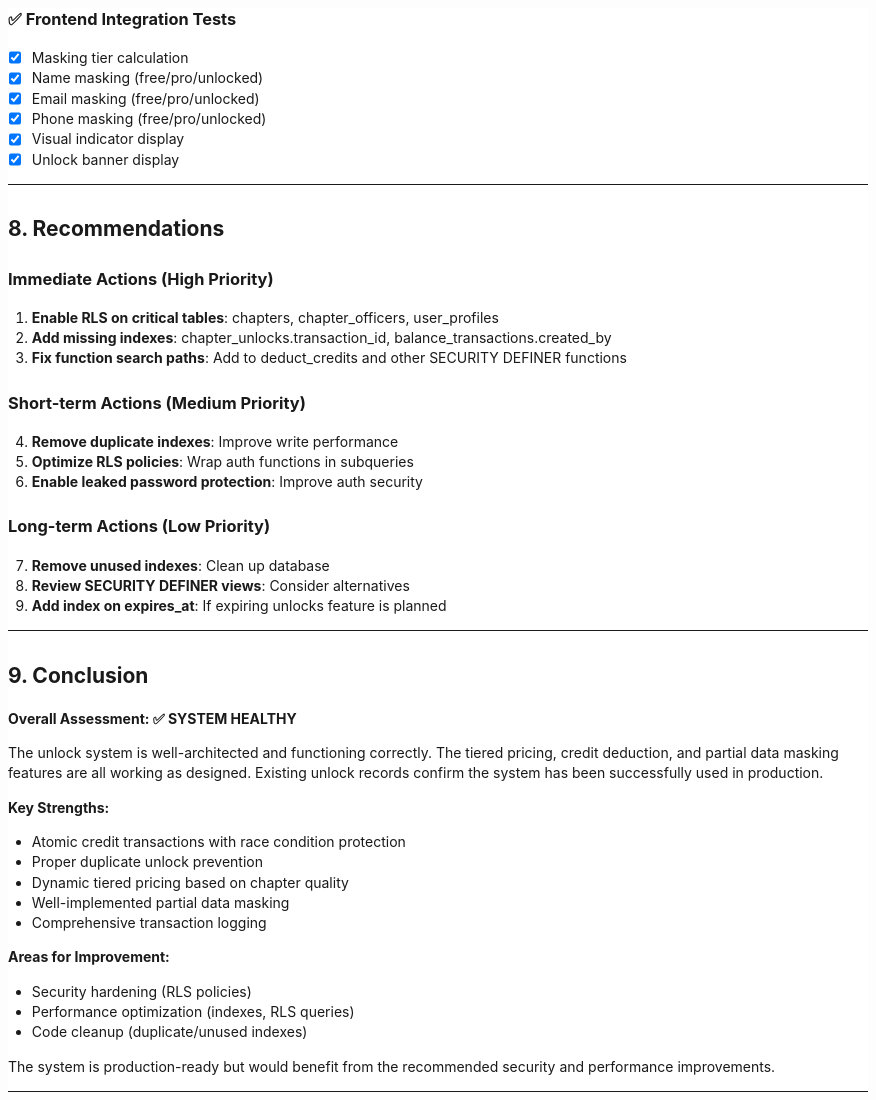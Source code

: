 ### ✅ Frontend Integration Tests
- [x] Masking tier calculation
- [x] Name masking (free/pro/unlocked)
- [x] Email masking (free/pro/unlocked)
- [x] Phone masking (free/pro/unlocked)
- [x] Visual indicator display
- [x] Unlock banner display

---

## 8. Recommendations

### Immediate Actions (High Priority)
1. **Enable RLS on critical tables**: chapters, chapter_officers, user_profiles
2. **Add missing indexes**: chapter_unlocks.transaction_id, balance_transactions.created_by
3. **Fix function search paths**: Add to deduct_credits and other SECURITY DEFINER functions

### Short-term Actions (Medium Priority)
4. **Remove duplicate indexes**: Improve write performance
5. **Optimize RLS policies**: Wrap auth functions in subqueries
6. **Enable leaked password protection**: Improve auth security

### Long-term Actions (Low Priority)
7. **Remove unused indexes**: Clean up database
8. **Review SECURITY DEFINER views**: Consider alternatives
9. **Add index on expires_at**: If expiring unlocks feature is planned

---

## 9. Conclusion

**Overall Assessment: ✅ SYSTEM HEALTHY**

The unlock system is well-architected and functioning correctly. The tiered pricing, credit deduction, and partial data masking features are all working as designed. Existing unlock records confirm the system has been successfully used in production.

**Key Strengths:**
- Atomic credit transactions with race condition protection
- Proper duplicate unlock prevention
- Dynamic tiered pricing based on chapter quality
- Well-implemented partial data masking
- Comprehensive transaction logging

**Areas for Improvement:**
- Security hardening (RLS policies)
- Performance optimization (indexes, RLS queries)
- Code cleanup (duplicate/unused indexes)

The system is production-ready but would benefit from the recommended security and performance improvements.

---